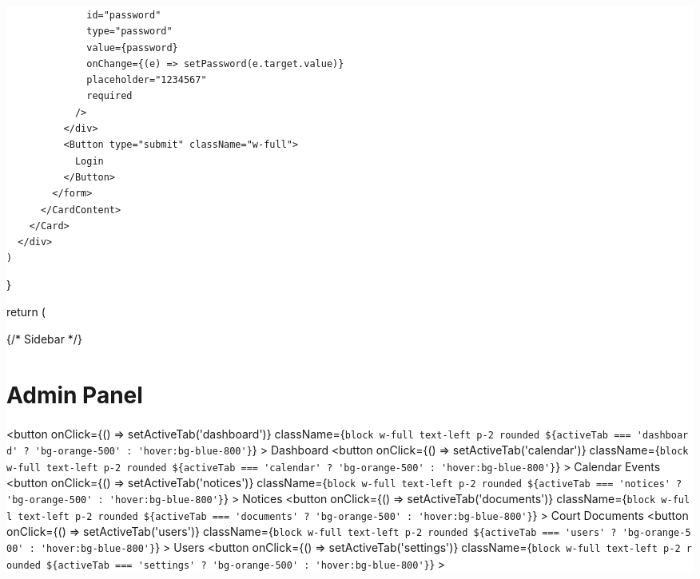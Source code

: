                   id="password"
                  type="password"
                  value={password}
                  onChange={(e) => setPassword(e.target.value)}
                  placeholder="1234567"
                  required
                />
              </div>
              <Button type="submit" className="w-full">
                Login
              </Button>
            </form>
          </CardContent>
        </Card>
      </div>
    )
  }

  return (
    <div className="flex min-h-screen bg-white">
      {/* Sidebar */}
      <div className="w-64 bg-blue-900 text-white p-4">
        <h1 className="text-xl font-bold mb-8">Admin Panel</h1>
        <nav className="space-y-2">
          <button
            onClick={() => setActiveTab('dashboard')}
            className={`block w-full text-left p-2 rounded ${activeTab === 'dashboard' ? 'bg-orange-500' : 'hover:bg-blue-800'}`}
          >
            Dashboard
          </button>
          <button
            onClick={() => setActiveTab('calendar')}
            className={`block w-full text-left p-2 rounded ${activeTab === 'calendar' ? 'bg-orange-500' : 'hover:bg-blue-800'}`}
          >
            Calendar Events
          </button>
          <button
            onClick={() => setActiveTab('notices')}
            className={`block w-full text-left p-2 rounded ${activeTab === 'notices' ? 'bg-orange-500' : 'hover:bg-blue-800'}`}
          >
            Notices
          </button>
          <button
            onClick={() => setActiveTab('documents')}
            className={`block w-full text-left p-2 rounded ${activeTab === 'documents' ? 'bg-orange-500' : 'hover:bg-blue-800'}`}
          >
            Court Documents
          </button>
          <button
            onClick={() => setActiveTab('users')}
            className={`block w-full text-left p-2 rounded ${activeTab === 'users' ? 'bg-orange-500' : 'hover:bg-blue-800'}`}
          >
            Users
          </button>
          <button
            onClick={() => setActiveTab('settings')}
            className={`block w-full text-left p-2 rounded ${activeTab === 'settings' ? 'bg-orange-500' : 'hover:bg-blue-800'}`}
          >